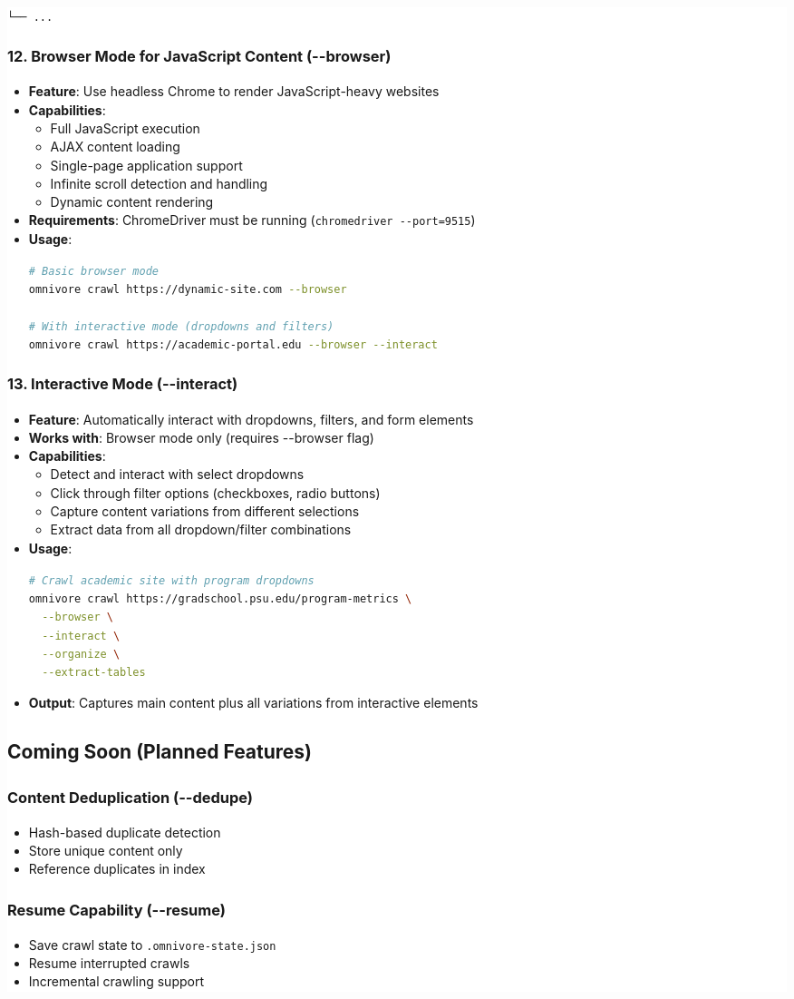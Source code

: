   ```
  └── ...
  ```

### 12. Browser Mode for JavaScript Content (--browser)
- **Feature**: Use headless Chrome to render JavaScript-heavy websites
- **Capabilities**:
  - Full JavaScript execution
  - AJAX content loading
  - Single-page application support
  - Infinite scroll detection and handling
  - Dynamic content rendering
- **Requirements**: ChromeDriver must be running (`chromedriver --port=9515`)
- **Usage**:
  ```bash
  # Basic browser mode
  omnivore crawl https://dynamic-site.com --browser
  
  # With interactive mode (dropdowns and filters)
  omnivore crawl https://academic-portal.edu --browser --interact
  ```

### 13. Interactive Mode (--interact)
- **Feature**: Automatically interact with dropdowns, filters, and form elements
- **Works with**: Browser mode only (requires --browser flag)
- **Capabilities**:
  - Detect and interact with select dropdowns
  - Click through filter options (checkboxes, radio buttons)
  - Capture content variations from different selections
  - Extract data from all dropdown/filter combinations
- **Usage**:
  ```bash
  # Crawl academic site with program dropdowns
  omnivore crawl https://gradschool.psu.edu/program-metrics \
    --browser \
    --interact \
    --organize \
    --extract-tables
  ```
- **Output**: Captures main content plus all variations from interactive elements

## Coming Soon (Planned Features)

### Content Deduplication (--dedupe)
- Hash-based duplicate detection
- Store unique content only
- Reference duplicates in index

### Resume Capability (--resume)
- Save crawl state to `.omnivore-state.json`
- Resume interrupted crawls
- Incremental crawling support
